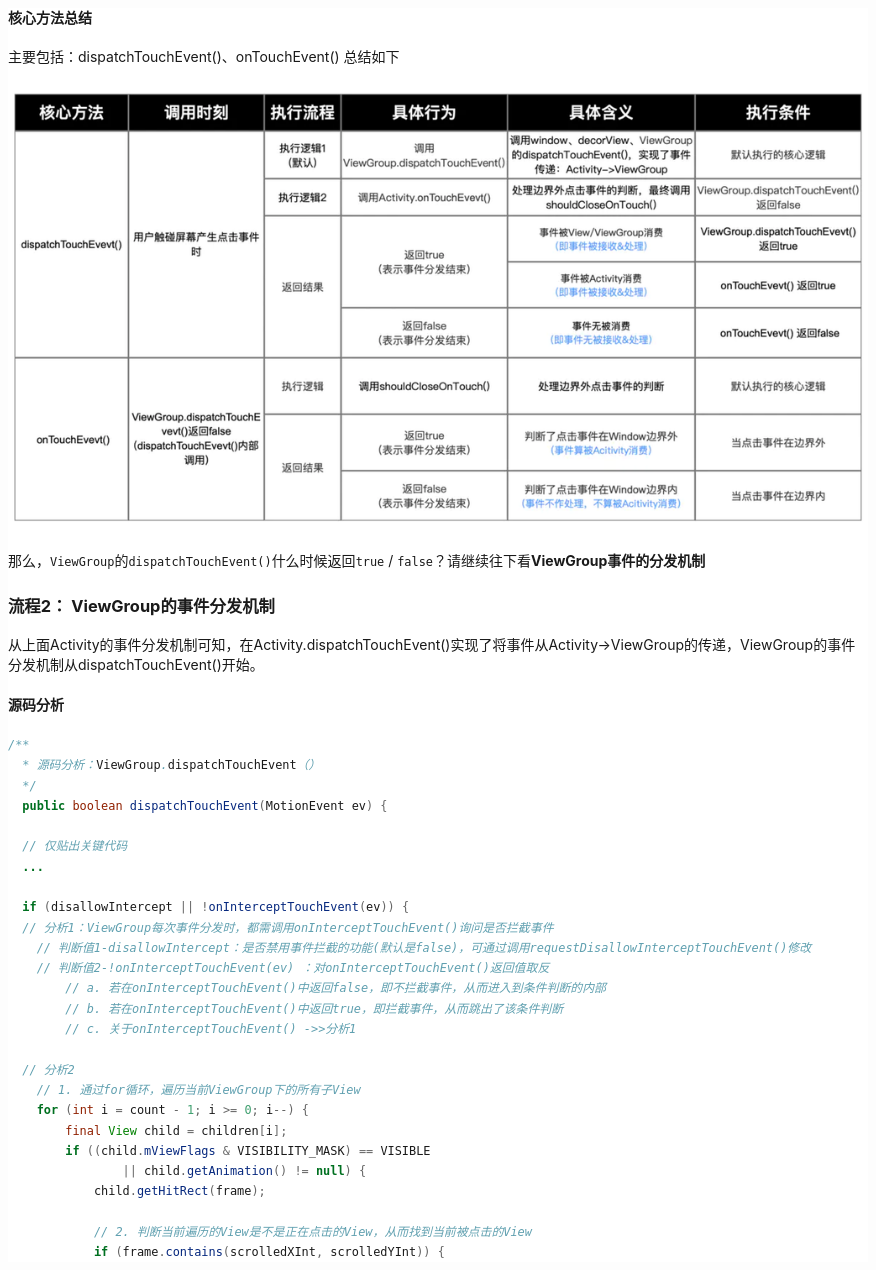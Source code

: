 #### 核心方法总结

主要包括：dispatchTouchEvent()、onTouchEvent() 总结如下

![](<../.gitbook/assets/image (67).png>)

那么，`ViewGroup`的`dispatchTouchEvent()`什么时候返回`true` / `false`？请继续往下看**ViewGroup事件的分发机制**

### 流程2： ViewGroup的事件分发机制

从上面Activity的事件分发机制可知，在Activity.dispatchTouchEvent()实现了将事件从Activity->ViewGroup的传递，ViewGroup的事件分发机制从dispatchTouchEvent()开始。

#### 源码分析

```java
/**
  * 源码分析：ViewGroup.dispatchTouchEvent（）
  */ 
  public boolean dispatchTouchEvent(MotionEvent ev) { 

  // 仅贴出关键代码
  ... 

  if (disallowIntercept || !onInterceptTouchEvent(ev)) {  
  // 分析1：ViewGroup每次事件分发时，都需调用onInterceptTouchEvent()询问是否拦截事件
    // 判断值1-disallowIntercept：是否禁用事件拦截的功能(默认是false)，可通过调用requestDisallowInterceptTouchEvent()修改
    // 判断值2-!onInterceptTouchEvent(ev) ：对onInterceptTouchEvent()返回值取反
        // a. 若在onInterceptTouchEvent()中返回false，即不拦截事件，从而进入到条件判断的内部
        // b. 若在onInterceptTouchEvent()中返回true，即拦截事件，从而跳出了该条件判断
        // c. 关于onInterceptTouchEvent() ->>分析1

  // 分析2
    // 1. 通过for循环，遍历当前ViewGroup下的所有子View
    for (int i = count - 1; i >= 0; i--) {  
        final View child = children[i];  
        if ((child.mViewFlags & VISIBILITY_MASK) == VISIBLE  
                || child.getAnimation() != null) {  
            child.getHitRect(frame);  

            // 2. 判断当前遍历的View是不是正在点击的View，从而找到当前被点击的View
            if (frame.contains(scrolledXInt, scrolledYInt)) {  
```